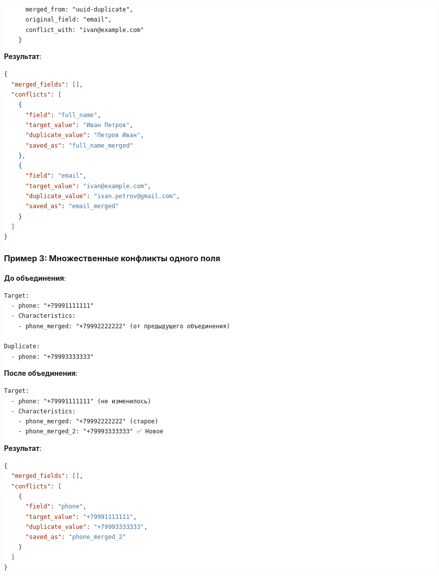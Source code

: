 ```
      merged_from: "uuid-duplicate",
      original_field: "email",
      conflict_with: "ivan@example.com"
    }
```

**Результат**:
```json
{
  "merged_fields": [],
  "conflicts": [
    {
      "field": "full_name",
      "target_value": "Иван Петров",
      "duplicate_value": "Петров Иван",
      "saved_as": "full_name_merged"
    },
    {
      "field": "email",
      "target_value": "ivan@example.com",
      "duplicate_value": "ivan.petrov@gmail.com",
      "saved_as": "email_merged"
    }
  ]
}
```

### Пример 3: Множественные конфликты одного поля

**До объединения**:
```
Target:
  - phone: "+79991111111"
  - Characteristics:
    - phone_merged: "+79992222222" (от предыдущего объединения)

Duplicate:
  - phone: "+79993333333"
```

**После объединения**:
```
Target:
  - phone: "+79991111111" (не изменилось)
  - Characteristics:
    - phone_merged: "+79992222222" (старое)
    - phone_merged_2: "+79993333333" ✅ Новое
```

**Результат**:
```json
{
  "merged_fields": [],
  "conflicts": [
    {
      "field": "phone",
      "target_value": "+79991111111",
      "duplicate_value": "+79993333333",
      "saved_as": "phone_merged_2"
    }
  ]
}
```
